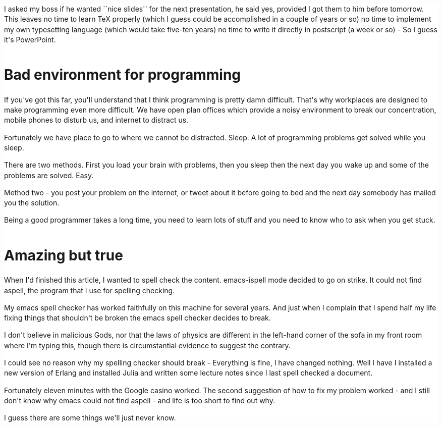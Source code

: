 I asked my boss if he wanted ``nice slides'' for the next
presentation, he said yes, provided I got them to him before
tomorrow. This leaves no time to learn TeX properly (which I guess
could be accomplished in a couple of years or so) no time to implement
my own typesetting language (which would take five-ten years) no time
to write it directly in postscript (a week or so) - So I guess it's
PowerPoint.

# Bad environment for programming

If you've got this far, you'll understand that I think programming is pretty
damn difficult. That's why workplaces are designed to make programming even more
difficult. We have open plan offices which provide a noisy environment
to break our concentration, mobile phones to disturb us, and internet to distract us.

Fortunately we have place to go to where we cannot be
distracted. Sleep. A lot of programming problems get solved while you
sleep.

There are two methods. First you load your brain with
problems, then you sleep then the next day you wake up and some of
the problems are solved. Easy.

Method two - you post your problem on the internet, or tweet about it
before going to bed and the next day somebody has mailed you the solution.

Being a good programmer takes a long time, you need to learn lots of
stuff and you need to know who to ask when you get stuck.

# Amazing but true

When I'd finished this article, I wanted to spell check the content.
emacs-ispell mode decided to go on strike. It could not find aspell,
the program that I use for spelling checking.

My emacs spell checker has worked faithfully on this machine for
several years.  And just when I complain that I spend half my life
fixing things that shouldn't be broken the emacs spell checker decides
to break.

I don't believe in malicious Gods, nor that the laws of physics are
different in the left-hand corner of the sofa in my front room where
I'm typing this, though there is circumstantial evidence to suggest the
contrary.

I could see no reason why my spelling checker should break - Everything
is fine, I have changed nothing. Well I have I installed a new version
of Erlang and installed Julia and written some lecture notes since I
last spell checked a document.

Fortunately eleven minutes with the Google casino worked. The second
suggestion of how to fix my problem worked - and I still don't know
why emacs could not find aspell - and life is too short to find out
why.

I guess there are some things we'll just never know.

 
